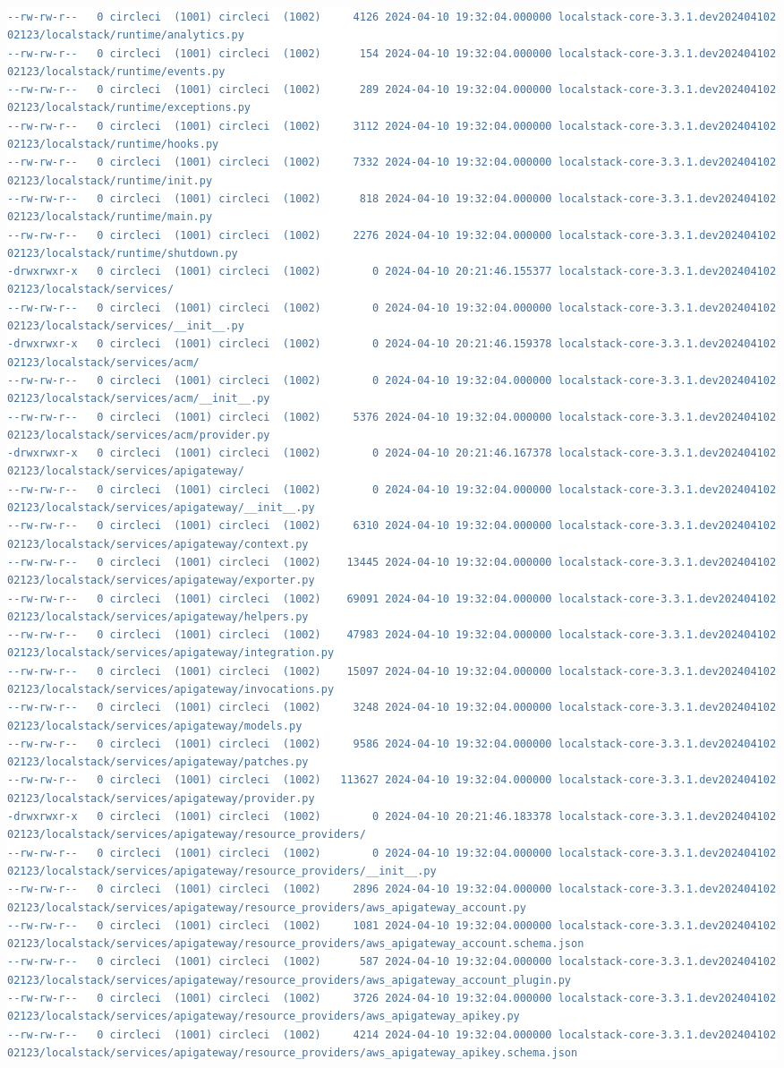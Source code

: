 ```diff
--rw-rw-r--   0 circleci  (1001) circleci  (1002)     4126 2024-04-10 19:32:04.000000 localstack-core-3.3.1.dev20240410202123/localstack/runtime/analytics.py
--rw-rw-r--   0 circleci  (1001) circleci  (1002)      154 2024-04-10 19:32:04.000000 localstack-core-3.3.1.dev20240410202123/localstack/runtime/events.py
--rw-rw-r--   0 circleci  (1001) circleci  (1002)      289 2024-04-10 19:32:04.000000 localstack-core-3.3.1.dev20240410202123/localstack/runtime/exceptions.py
--rw-rw-r--   0 circleci  (1001) circleci  (1002)     3112 2024-04-10 19:32:04.000000 localstack-core-3.3.1.dev20240410202123/localstack/runtime/hooks.py
--rw-rw-r--   0 circleci  (1001) circleci  (1002)     7332 2024-04-10 19:32:04.000000 localstack-core-3.3.1.dev20240410202123/localstack/runtime/init.py
--rw-rw-r--   0 circleci  (1001) circleci  (1002)      818 2024-04-10 19:32:04.000000 localstack-core-3.3.1.dev20240410202123/localstack/runtime/main.py
--rw-rw-r--   0 circleci  (1001) circleci  (1002)     2276 2024-04-10 19:32:04.000000 localstack-core-3.3.1.dev20240410202123/localstack/runtime/shutdown.py
-drwxrwxr-x   0 circleci  (1001) circleci  (1002)        0 2024-04-10 20:21:46.155377 localstack-core-3.3.1.dev20240410202123/localstack/services/
--rw-rw-r--   0 circleci  (1001) circleci  (1002)        0 2024-04-10 19:32:04.000000 localstack-core-3.3.1.dev20240410202123/localstack/services/__init__.py
-drwxrwxr-x   0 circleci  (1001) circleci  (1002)        0 2024-04-10 20:21:46.159378 localstack-core-3.3.1.dev20240410202123/localstack/services/acm/
--rw-rw-r--   0 circleci  (1001) circleci  (1002)        0 2024-04-10 19:32:04.000000 localstack-core-3.3.1.dev20240410202123/localstack/services/acm/__init__.py
--rw-rw-r--   0 circleci  (1001) circleci  (1002)     5376 2024-04-10 19:32:04.000000 localstack-core-3.3.1.dev20240410202123/localstack/services/acm/provider.py
-drwxrwxr-x   0 circleci  (1001) circleci  (1002)        0 2024-04-10 20:21:46.167378 localstack-core-3.3.1.dev20240410202123/localstack/services/apigateway/
--rw-rw-r--   0 circleci  (1001) circleci  (1002)        0 2024-04-10 19:32:04.000000 localstack-core-3.3.1.dev20240410202123/localstack/services/apigateway/__init__.py
--rw-rw-r--   0 circleci  (1001) circleci  (1002)     6310 2024-04-10 19:32:04.000000 localstack-core-3.3.1.dev20240410202123/localstack/services/apigateway/context.py
--rw-rw-r--   0 circleci  (1001) circleci  (1002)    13445 2024-04-10 19:32:04.000000 localstack-core-3.3.1.dev20240410202123/localstack/services/apigateway/exporter.py
--rw-rw-r--   0 circleci  (1001) circleci  (1002)    69091 2024-04-10 19:32:04.000000 localstack-core-3.3.1.dev20240410202123/localstack/services/apigateway/helpers.py
--rw-rw-r--   0 circleci  (1001) circleci  (1002)    47983 2024-04-10 19:32:04.000000 localstack-core-3.3.1.dev20240410202123/localstack/services/apigateway/integration.py
--rw-rw-r--   0 circleci  (1001) circleci  (1002)    15097 2024-04-10 19:32:04.000000 localstack-core-3.3.1.dev20240410202123/localstack/services/apigateway/invocations.py
--rw-rw-r--   0 circleci  (1001) circleci  (1002)     3248 2024-04-10 19:32:04.000000 localstack-core-3.3.1.dev20240410202123/localstack/services/apigateway/models.py
--rw-rw-r--   0 circleci  (1001) circleci  (1002)     9586 2024-04-10 19:32:04.000000 localstack-core-3.3.1.dev20240410202123/localstack/services/apigateway/patches.py
--rw-rw-r--   0 circleci  (1001) circleci  (1002)   113627 2024-04-10 19:32:04.000000 localstack-core-3.3.1.dev20240410202123/localstack/services/apigateway/provider.py
-drwxrwxr-x   0 circleci  (1001) circleci  (1002)        0 2024-04-10 20:21:46.183378 localstack-core-3.3.1.dev20240410202123/localstack/services/apigateway/resource_providers/
--rw-rw-r--   0 circleci  (1001) circleci  (1002)        0 2024-04-10 19:32:04.000000 localstack-core-3.3.1.dev20240410202123/localstack/services/apigateway/resource_providers/__init__.py
--rw-rw-r--   0 circleci  (1001) circleci  (1002)     2896 2024-04-10 19:32:04.000000 localstack-core-3.3.1.dev20240410202123/localstack/services/apigateway/resource_providers/aws_apigateway_account.py
--rw-rw-r--   0 circleci  (1001) circleci  (1002)     1081 2024-04-10 19:32:04.000000 localstack-core-3.3.1.dev20240410202123/localstack/services/apigateway/resource_providers/aws_apigateway_account.schema.json
--rw-rw-r--   0 circleci  (1001) circleci  (1002)      587 2024-04-10 19:32:04.000000 localstack-core-3.3.1.dev20240410202123/localstack/services/apigateway/resource_providers/aws_apigateway_account_plugin.py
--rw-rw-r--   0 circleci  (1001) circleci  (1002)     3726 2024-04-10 19:32:04.000000 localstack-core-3.3.1.dev20240410202123/localstack/services/apigateway/resource_providers/aws_apigateway_apikey.py
--rw-rw-r--   0 circleci  (1001) circleci  (1002)     4214 2024-04-10 19:32:04.000000 localstack-core-3.3.1.dev20240410202123/localstack/services/apigateway/resource_providers/aws_apigateway_apikey.schema.json
```